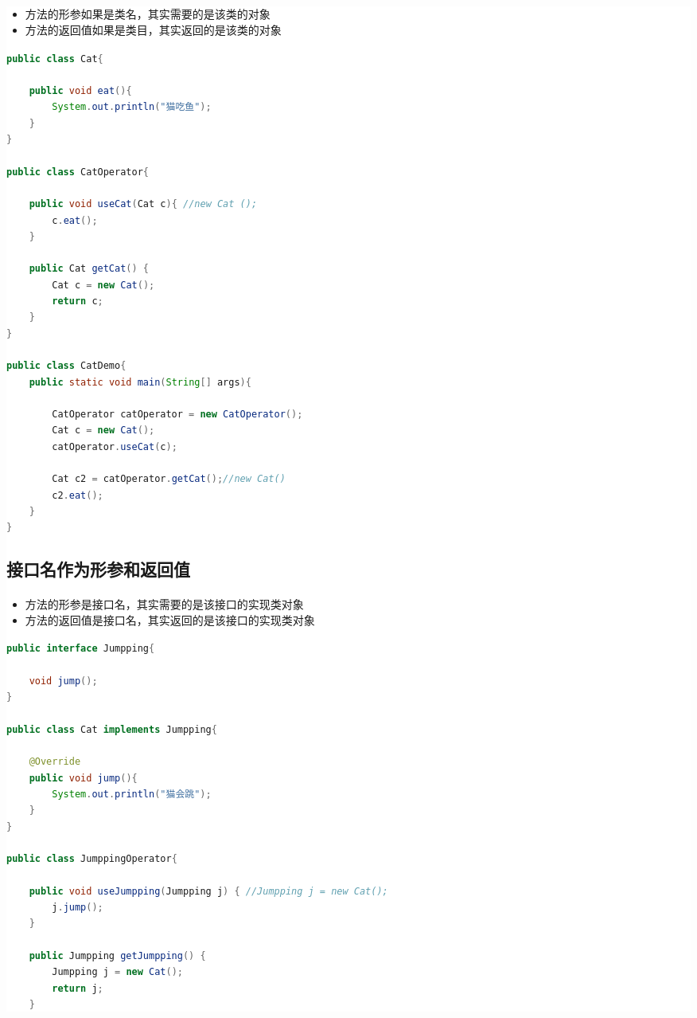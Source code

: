 - 方法的形参如果是类名，其实需要的是该类的对象
- 方法的返回值如果是类目，其实返回的是该类的对象

```java
public class Cat{

    public void eat(){
        System.out.println("猫吃鱼");
    }
}

public class CatOperator{

    public void useCat(Cat c){ //new Cat ();
        c.eat();
    }

    public Cat getCat() {
        Cat c = new Cat();
        return c;
    }
}

public class CatDemo{
    public static void main(String[] args){

        CatOperator catOperator = new CatOperator();
        Cat c = new Cat();
        catOperator.useCat(c);

        Cat c2 = catOperator.getCat();//new Cat()
        c2.eat();
    }
}
```

## 接口名作为形参和返回值

- 方法的形参是接口名，其实需要的是该接口的实现类对象
- 方法的返回值是接口名，其实返回的是该接口的实现类对象

```java
public interface Jumpping{

    void jump();
}

public class Cat implements Jumpping{

    @Override
    public void jump(){
        System.out.println("猫会跳");
    }
}

public class JumppingOperator{

    public void useJumpping(Jumpping j) { //Jumpping j = new Cat();
        j.jump();
    }

    public Jumpping getJumpping() {
        Jumpping j = new Cat();
        return j;
    }
```